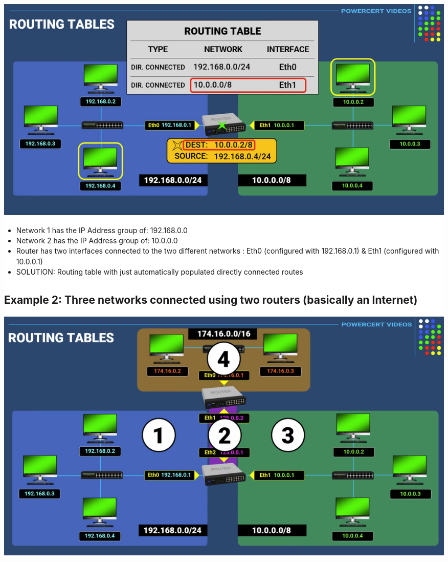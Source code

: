 ![Every router has a Routing table](../assets/routing-tables-four.png) 
 - Network 1 has the IP Address group of: 192.168.0.0
 - Network 2 has the IP Address group of: 10.0.0.0
 - Router has two interfaces connected to the two different networks :  Eth0 (configured with 192.168.0.1) & Eth1 (configured with 10.0.0.1)
 - SOLUTION: Routing table with just automatically populated directly connected routes
   

## Example 2: Three networks connected using two routers (basically an Internet)
![Every router has a Routing table](../assets/routing-tables-five.png)